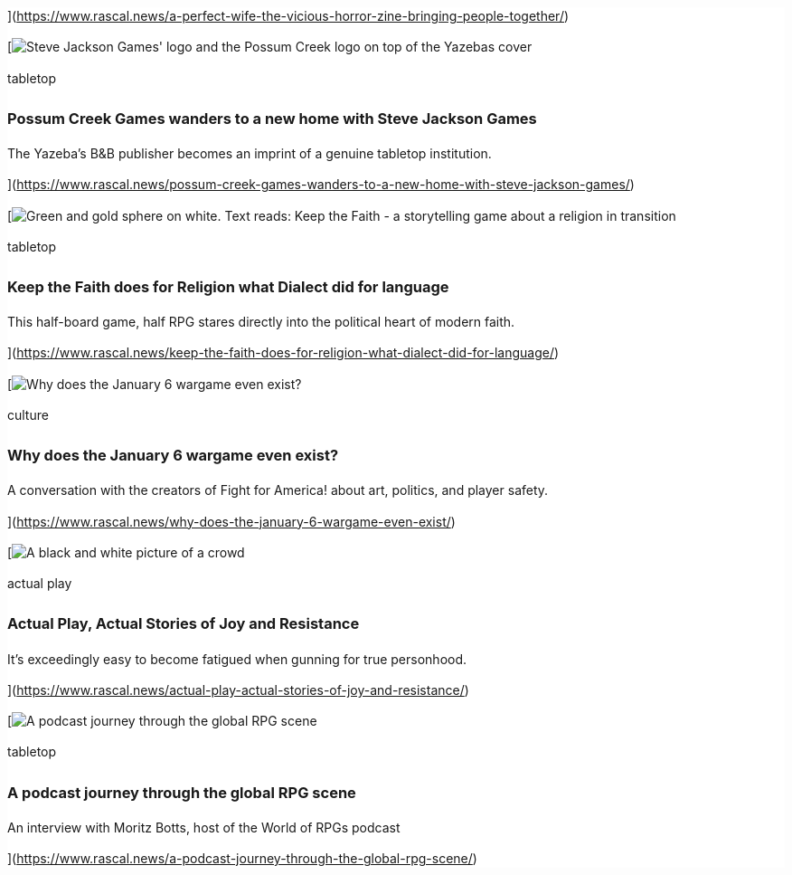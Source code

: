](https://www.rascal.news/a-perfect-wife-the-vicious-horror-zine-bringing-people-together/)

[![Steve Jackson Games' logo and the Possum Creek logo on top of the Yazebas cover](https://www.rascal.news/content/images/size/w600/2025/02/Thomas-1--2.png)

tabletop

### Possum Creek Games wanders to a new home with Steve Jackson Games

The Yazeba’s B&B publisher becomes an imprint of a genuine tabletop institution.

](https://www.rascal.news/possum-creek-games-wanders-to-a-new-home-with-steve-jackson-games/)

[![Green and gold sphere on white. Text reads: Keep the Faith - a storytelling game about a religion in transition](https://www.rascal.news/content/images/size/w600/2025/02/KTF_BK_Banner_v2.png)

tabletop

### Keep the Faith does for Religion what Dialect did for language

This half-board game, half RPG stares directly into the political heart of modern faith.

](https://www.rascal.news/keep-the-faith-does-for-religion-what-dialect-did-for-language/)

[![Why does the January 6 wargame even exist?](https://www.rascal.news/content/images/size/w600/2025/02/IMG_8464-1.jpg)

culture

### Why does the January 6 wargame even exist?

A conversation with the creators of Fight for America! about art, politics, and player safety.

](https://www.rascal.news/why-does-the-january-6-wargame-even-exist/)

[![A black and white picture of a crowd](https://www.rascal.news/content/images/size/w600/2025/02/teemu-paananen-rd5uNIUJCF0-unsplash-1.jpg)

actual play

### Actual Play, Actual Stories of Joy and Resistance

It’s exceedingly easy to become fatigued when gunning for true personhood.

](https://www.rascal.news/actual-play-actual-stories-of-joy-and-resistance/)

[![A podcast journey through the global RPG scene](https://www.rascal.news/content/images/size/w600/2025/02/greg-rosenke-GOWz0zTf_vY-unsplash-1.jpg)

tabletop

### A podcast journey through the global RPG scene

An interview with Moritz Botts, host of the World of RPGs podcast

](https://www.rascal.news/a-podcast-journey-through-the-global-rpg-scene/)
